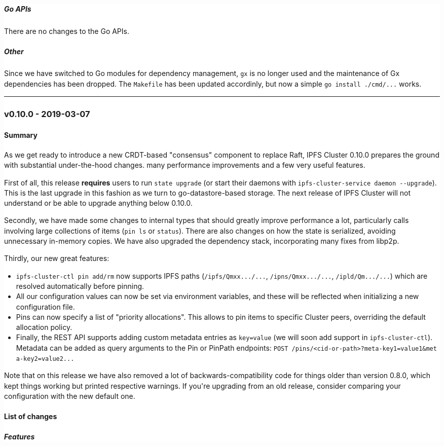 ##### Go APIs

There are no changes to the Go APIs.

##### Other

Since we have switched to Go modules for dependency management, `gx` is no
longer used and the maintenance of Gx dependencies has been dropped. The
`Makefile` has been updated accordinly, but now a simple `go install
./cmd/...` works.

---

### v0.10.0 - 2019-03-07

#### Summary

As we get ready to introduce a new CRDT-based "consensus" component to replace
Raft, IPFS Cluster 0.10.0 prepares the ground with substantial under-the-hood
changes. many performance improvements and a few very useful features.

First of all, this release **requires** users to run `state upgrade` (or start
their daemons with `ipfs-cluster-service daemon --upgrade`). This is the last
upgrade in this fashion as we turn to go-datastore-based storage. The next
release of IPFS Cluster will not understand or be able to upgrade anything
below 0.10.0.

Secondly, we have made some changes to internal types that should greatly
improve performance a lot, particularly calls involving large collections of
items (`pin ls` or `status`). There are also changes on how the state is
serialized, avoiding unnecessary in-memory copies. We have also upgraded the
dependency stack, incorporating many fixes from libp2p.

Thirdly, our new great features:

* `ipfs-cluster-ctl pin add/rm` now supports IPFS paths (`/ipfs/Qmxx.../...`,
  `/ipns/Qmxx.../...`, `/ipld/Qm.../...`) which are resolved automatically
  before pinning.
* All our configuration values can now be set via environment variables, and
these will be reflected when initializing a new configuration file.
* Pins can now specify a list of "priority allocations". This allows to pin
items to specific Cluster peers, overriding the default allocation policy.
* Finally, the REST API supports adding custom metadata entries as `key=value`
  (we will soon add support in `ipfs-cluster-ctl`). Metadata can be added as
  query arguments to the Pin or PinPath endpoints: `POST
  /pins/<cid-or-path>?meta-key1=value1&meta-key2=value2...`

Note that on this release we have also removed a lot of backwards-compatibility
code for things older than version 0.8.0, which kept things working but
printed respective warnings. If you're upgrading from an old release, consider
comparing your configuration with the new default one.


#### List of changes

##### Features
